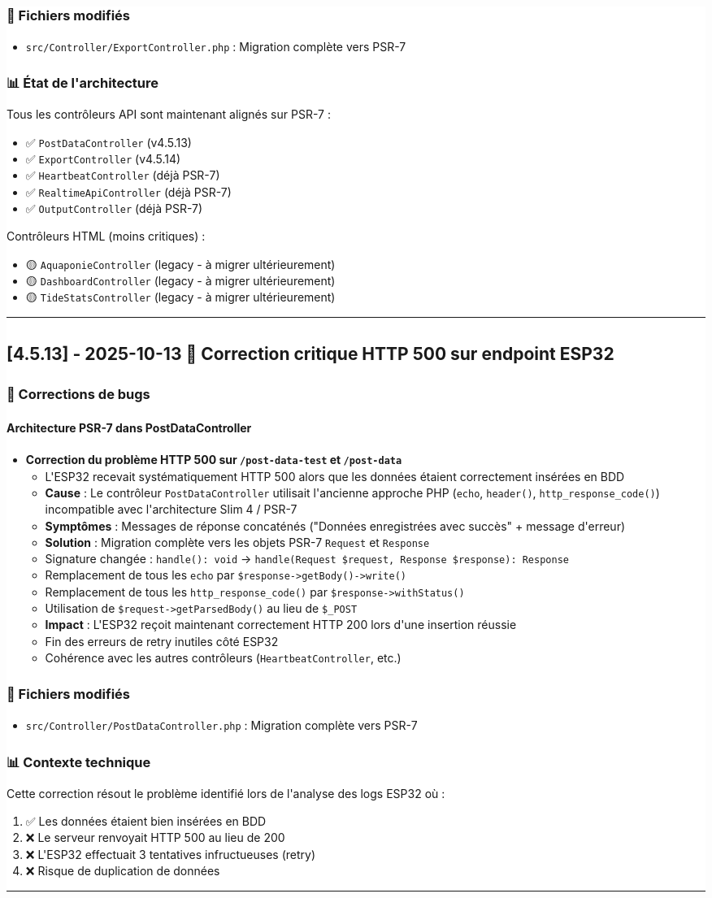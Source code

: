 ### 🔧 Fichiers modifiés
- `src/Controller/ExportController.php` : Migration complète vers PSR-7

### 📊 État de l'architecture
Tous les contrôleurs API sont maintenant alignés sur PSR-7 :
- ✅ `PostDataController` (v4.5.13)
- ✅ `ExportController` (v4.5.14)
- ✅ `HeartbeatController` (déjà PSR-7)
- ✅ `RealtimeApiController` (déjà PSR-7)
- ✅ `OutputController` (déjà PSR-7)

Contrôleurs HTML (moins critiques) :
- 🟡 `AquaponieController` (legacy - à migrer ultérieurement)
- 🟡 `DashboardController` (legacy - à migrer ultérieurement)
- 🟡 `TideStatsController` (legacy - à migrer ultérieurement)

---

## [4.5.13] - 2025-10-13 🐛 Correction critique HTTP 500 sur endpoint ESP32

### 🐛 Corrections de bugs

#### Architecture PSR-7 dans PostDataController
- **Correction du problème HTTP 500 sur `/post-data-test` et `/post-data`**
  - L'ESP32 recevait systématiquement HTTP 500 alors que les données étaient correctement insérées en BDD
  - **Cause** : Le contrôleur `PostDataController` utilisait l'ancienne approche PHP (`echo`, `header()`, `http_response_code()`) incompatible avec l'architecture Slim 4 / PSR-7
  - **Symptômes** : Messages de réponse concaténés ("Données enregistrées avec succès" + message d'erreur)
  - **Solution** : Migration complète vers les objets PSR-7 `Request` et `Response`
  - Signature changée : `handle(): void` → `handle(Request $request, Response $response): Response`
  - Remplacement de tous les `echo` par `$response->getBody()->write()`
  - Remplacement de tous les `http_response_code()` par `$response->withStatus()`
  - Utilisation de `$request->getParsedBody()` au lieu de `$_POST`
  - **Impact** : L'ESP32 reçoit maintenant correctement HTTP 200 lors d'une insertion réussie
  - Fin des erreurs de retry inutiles côté ESP32
  - Cohérence avec les autres contrôleurs (`HeartbeatController`, etc.)

### 🔧 Fichiers modifiés
- `src/Controller/PostDataController.php` : Migration complète vers PSR-7

### 📊 Contexte technique
Cette correction résout le problème identifié lors de l'analyse des logs ESP32 où :
1. ✅ Les données étaient bien insérées en BDD
2. ❌ Le serveur renvoyait HTTP 500 au lieu de 200
3. ❌ L'ESP32 effectuait 3 tentatives infructueuses (retry)
4. ❌ Risque de duplication de données

---